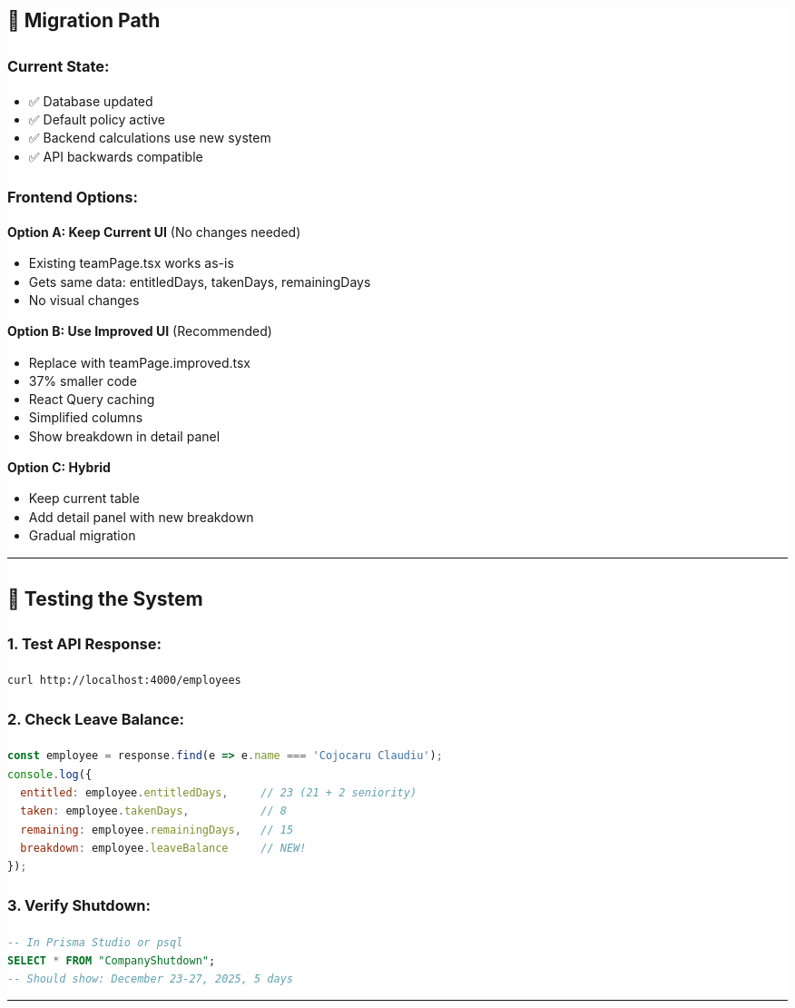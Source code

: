 
## 🔄 Migration Path

### Current State:
- ✅ Database updated
- ✅ Default policy active
- ✅ Backend calculations use new system
- ✅ API backwards compatible

### Frontend Options:

**Option A: Keep Current UI** (No changes needed)
- Existing teamPage.tsx works as-is
- Gets same data: entitledDays, takenDays, remainingDays
- No visual changes

**Option B: Use Improved UI** (Recommended)
- Replace with teamPage.improved.tsx
- 37% smaller code
- React Query caching
- Simplified columns
- Show breakdown in detail panel

**Option C: Hybrid**
- Keep current table
- Add detail panel with new breakdown
- Gradual migration

---

## 🧪 Testing the System

### 1. Test API Response:
```bash
curl http://localhost:4000/employees
```

### 2. Check Leave Balance:
```javascript
const employee = response.find(e => e.name === 'Cojocaru Claudiu');
console.log({
  entitled: employee.entitledDays,     // 23 (21 + 2 seniority)
  taken: employee.takenDays,           // 8
  remaining: employee.remainingDays,   // 15
  breakdown: employee.leaveBalance     // NEW!
});
```

### 3. Verify Shutdown:
```sql
-- In Prisma Studio or psql
SELECT * FROM "CompanyShutdown";
-- Should show: December 23-27, 2025, 5 days
```

---